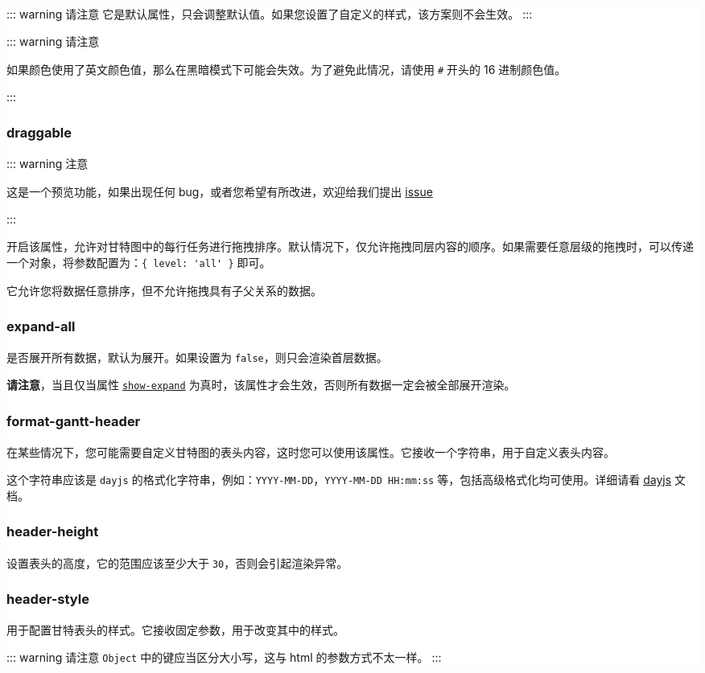 ::: warning 请注意
它是默认属性，只会调整默认值。如果您设置了自定义的样式，该方案则不会生效。
:::

::: warning 请注意

如果颜色使用了英文颜色值，那么在黑暗模式下可能会失效。为了避免此情况，请使用 `#` 开头的 16 进制颜色值。

:::

### draggable <Badge text="新增2.1.0+" type="tip" /> <Badge text="预览功能" type="warning" />

<DataParameter t="Boolean | { level: 'all' | 'current' }" d="false" />

::: warning 注意

这是一个预览功能，如果出现任何 bug，或者您希望有所改进，欢迎给我们提出 [issue](https://github.com/xpyjs/gantt/issues)

:::

开启该属性，允许对甘特图中的每行任务进行拖拽排序。默认情况下，仅允许拖拽同层内容的顺序。如果需要任意层级的拖拽时，可以传递一个对象，将参数配置为：`{ level: 'all' }` 即可。

它允许您将数据任意排序，但不允许拖拽具有子父关系的数据。

### expand-all

<DataParameter t="Boolean" d="true" />

是否展开所有数据，默认为展开。如果设置为 `false`，则只会渲染首层数据。



**请注意**，当且仅当属性 [`show-expand`](#show-expand) 为真时，该属性才会生效，否则所有数据一定会被全部展开渲染。

### format-gantt-header <Badge text="新增v2.1.12+" type="tip" />

<DataParameter t="String" d="undefined" />

在某些情况下，您可能需要自定义甘特图的表头内容，这时您可以使用该属性。它接收一个字符串，用于自定义表头内容。

这个字符串应该是 `dayjs` 的格式化字符串，例如：`YYYY-MM-DD`，`YYYY-MM-DD HH:mm:ss` 等，包括高级格式化均可使用。详细请看 [dayjs](https://day.js.org/docs/zh-CN/display/format) 文档。

### header-height

<DataParameter t="Number | String" d="80" />

设置表头的高度，它的范围应该至少大于 `30`，否则会引起渲染异常。

### header-style

<DataParameter t="Object" d="{}" />

用于配置甘特表头的样式。它接收固定参数，用于改变其中的样式。

::: warning 请注意
`Object` 中的键应当区分大小写，这与 html 的参数方式不太一样。
:::
